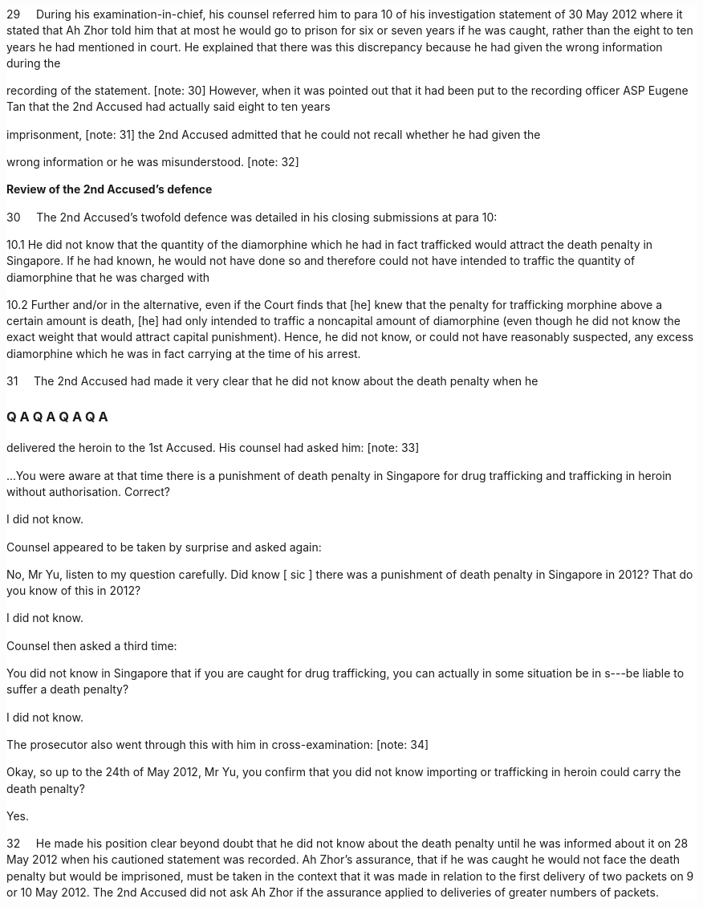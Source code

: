 29     During his examination-in-chief, his counsel referred him to para 10 of his investigation statement of 30 May 2012 where it stated that Ah Zhor told him that at most he would go to prison for six or seven years if he was caught, rather than the eight to ten years he had mentioned in court. He explained that there was this discrepancy because he had given the wrong information during the 

recording of the statement. [note: 30] However, when it was pointed out that it had been put to the recording officer ASP Eugene Tan that the 2nd Accused had actually said eight to ten years 

imprisonment, [note: 31] the 2nd Accused admitted that he could not recall whether he had given the 

wrong information or he was misunderstood. [note: 32] 

**Review of the 2nd Accused’s defence** 

30     The 2nd Accused’s twofold defence was detailed in his closing submissions at para 10: 

 10.1 He did not know that the quantity of the diamorphine which he had in fact trafficked would attract the death penalty in Singapore. If he had known, he would not have done so and therefore could not have intended to traffic the quantity of diamorphine that he was charged with 

 10.2 Further and/or in the alternative, even if the Court finds that [he] knew that the penalty for trafficking morphine above a certain amount is death, [he] had only intended to traffic a noncapital amount of diamorphine (even though he did not know the exact weight that would attract capital punishment). Hence, he did not know, or could not have reasonably suspected, any excess diamorphine which he was in fact carrying at the time of his arrest. 

31     The 2nd Accused had made it very clear that he did not know about the death penalty when he 


### Q A Q A Q A Q A 

delivered the heroin to the 1st Accused. His counsel had asked him: [note: 33] 

 ...You were aware at that time there is a punishment of death penalty in Singapore for drug trafficking and trafficking in heroin without authorisation. Correct? 

 I did not know. 

Counsel appeared to be taken by surprise and asked again: 

 No, Mr Yu, listen to my question carefully. Did know [ sic ] there was a punishment of death penalty in Singapore in 2012? That do you know of this in 2012? 

 I did not know. 

Counsel then asked a third time: 

 You did not know in Singapore that if you are caught for drug trafficking, you can actually in some situation be in s---be liable to suffer a death penalty? 

 I did not know. 

The prosecutor also went through this with him in cross-examination: [note: 34] 

 Okay, so up to the 24th of May 2012, Mr Yu, you confirm that you did not know importing or trafficking in heroin could carry the death penalty? 

 Yes. 

32     He made his position clear beyond doubt that he did not know about the death penalty until he was informed about it on 28 May 2012 when his cautioned statement was recorded. Ah Zhor’s assurance, that if he was caught he would not face the death penalty but would be imprisoned, must be taken in the context that it was made in relation to the first delivery of two packets on 9 or 10 May 2012. The 2nd Accused did not ask Ah Zhor if the assurance applied to deliveries of greater numbers of packets. 
